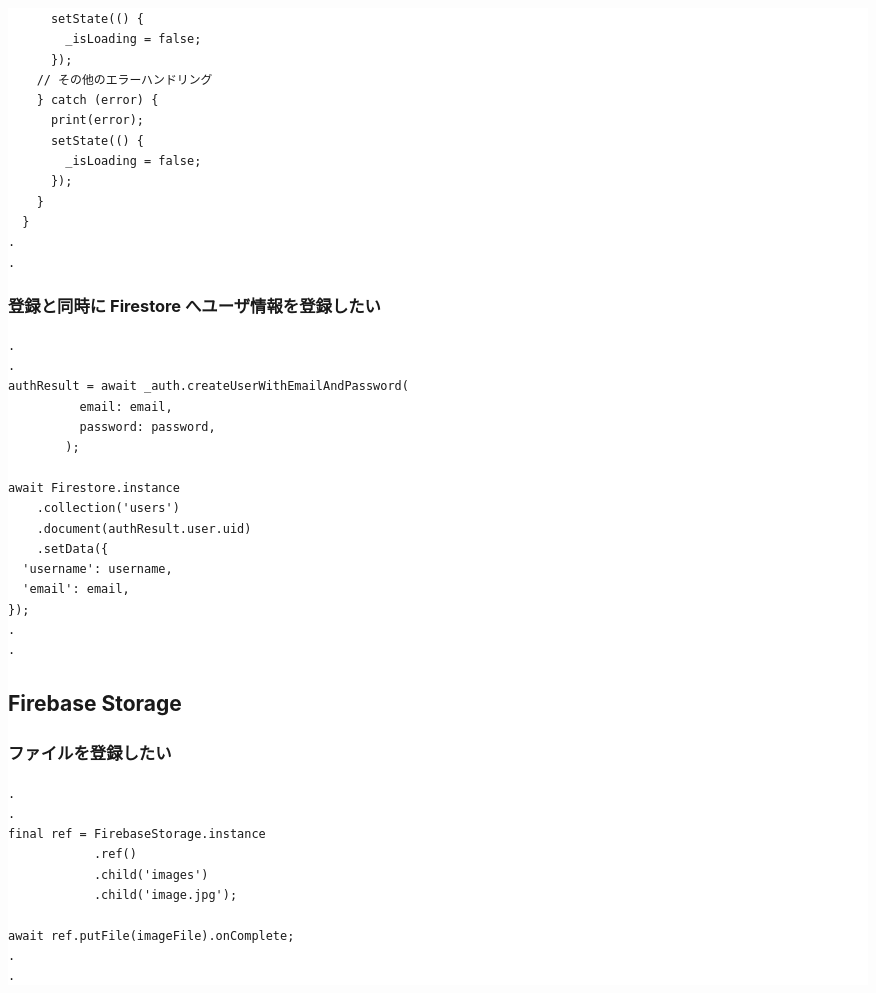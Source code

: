 ```
      setState(() {
        _isLoading = false;
      });
    // その他のエラーハンドリング
    } catch (error) {
      print(error);
      setState(() {
        _isLoading = false;
      });
    }
  }
.
.
```

### 登録と同時に Firestore へユーザ情報を登録したい

```
.
.
authResult = await _auth.createUserWithEmailAndPassword(
          email: email,
          password: password,
        );

await Firestore.instance
    .collection('users')
    .document(authResult.user.uid)
    .setData({
  'username': username,
  'email': email,
});
.
.
```

## Firebase Storage

### ファイルを登録したい

```
.
.
final ref = FirebaseStorage.instance
            .ref()
            .child('images')
            .child('image.jpg');

await ref.putFile(imageFile).onComplete;
.
.
```
